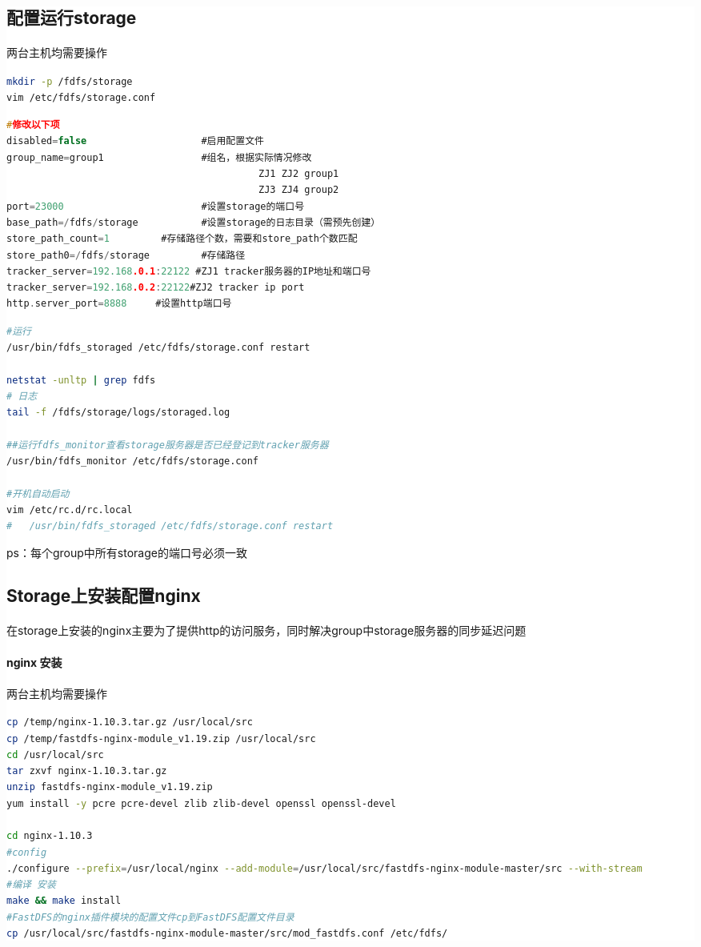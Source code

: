 

## 配置运行storage

两台主机均需要操作

```bash
mkdir -p /fdfs/storage
vim /etc/fdfs/storage.conf
```

```c
#修改以下项
disabled=false                    #启用配置文件
group_name=group1                 #组名，根据实际情况修改
											ZJ1 ZJ2 group1
											ZJ3 ZJ4 group2
port=23000                        #设置storage的端口号
base_path=/fdfs/storage           #设置storage的日志目录（需预先创建）
store_path_count=1         #存储路径个数，需要和store_path个数匹配
store_path0=/fdfs/storage         #存储路径
tracker_server=192.168.0.1:22122 #ZJ1 tracker服务器的IP地址和端口号
tracker_server=192.168.0.2:22122#ZJ2 tracker ip port
http.server_port=8888     #设置http端口号
```

```bash
#运行
/usr/bin/fdfs_storaged /etc/fdfs/storage.conf restart

netstat -unltp | grep fdfs
# 日志
tail -f /fdfs/storage/logs/storaged.log

##运行fdfs_monitor查看storage服务器是否已经登记到tracker服务器
/usr/bin/fdfs_monitor /etc/fdfs/storage.conf

#开机自动启动
vim /etc/rc.d/rc.local
# 	/usr/bin/fdfs_storaged /etc/fdfs/storage.conf restart
```

ps：每个group中所有storage的端口号必须一致

## Storage上安装配置nginx

在storage上安装的nginx主要为了提供http的访问服务，同时解决group中storage服务器的同步延迟问题

#### nginx 安装

两台主机均需要操作

```bash
cp /temp/nginx-1.10.3.tar.gz /usr/local/src
cp /temp/fastdfs-nginx-module_v1.19.zip /usr/local/src
cd /usr/local/src
tar zxvf nginx-1.10.3.tar.gz
unzip fastdfs-nginx-module_v1.19.zip
yum install -y pcre pcre-devel zlib zlib-devel openssl openssl-devel

cd nginx-1.10.3
#config
./configure --prefix=/usr/local/nginx --add-module=/usr/local/src/fastdfs-nginx-module-master/src --with-stream
#编译 安装
make && make install
#FastDFS的nginx插件模块的配置文件cp到FastDFS配置文件目录
cp /usr/local/src/fastdfs-nginx-module-master/src/mod_fastdfs.conf /etc/fdfs/
```